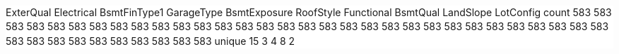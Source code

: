 <th align="left">ExterQual</th>
<th align="left">Electrical</th>
<th align="left">BsmtFinType1</th>
<th align="left">GarageType</th>
<th align="left">BsmtExposure</th>
<th align="left">RoofStyle</th>
<th align="left">Functional</th>
<th align="left">BsmtQual</th>
<th align="left">LandSlope</th>
<th align="left">LotConfig</th>
</tr>
</thead>
<tbody>
<tr>
<td align="left">count</td>
<td align="left">583</td>
<td align="left">583</td>
<td align="left">583</td>
<td align="left">583</td>
<td align="left">583</td>
<td align="left">583</td>
<td align="left">583</td>
<td align="left">583</td>
<td align="left">583</td>
<td align="left">583</td>
<td align="left">583</td>
<td align="left">583</td>
<td align="left">583</td>
<td align="left">583</td>
<td align="left">583</td>
<td align="left">583</td>
<td align="left">583</td>
<td align="left">583</td>
<td align="left">583</td>
<td align="left">583</td>
<td align="left">583</td>
<td align="left">583</td>
<td align="left">583</td>
<td align="left">583</td>
<td align="left">583</td>
<td align="left">583</td>
<td align="left">583</td>
<td align="left">583</td>
<td align="left">583</td>
<td align="left">583</td>
<td align="left">583</td>
<td align="left">583</td>
<td align="left">583</td>
<td align="left">583</td>
<td align="left">583</td>
<td align="left">583</td>
<td align="left">583</td>
<td align="left">583</td>
<td align="left">583</td>
<td align="left">583</td>
<td align="left">583</td>
</tr>
<tr>
<td align="left">unique</td>
<td align="left">15</td>
<td align="left">3</td>
<td align="left">4</td>
<td align="left">8</td>
<td align="left">2</td>